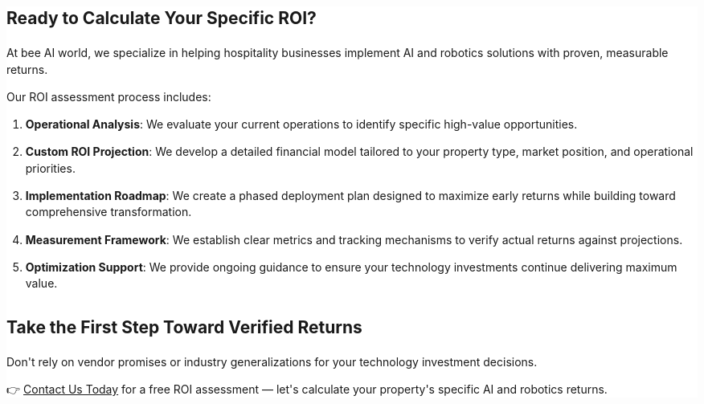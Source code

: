 ## Ready to Calculate Your Specific ROI?

At bee AI world, we specialize in helping hospitality businesses implement AI and robotics solutions with proven, measurable returns.

Our ROI assessment process includes:

1. **Operational Analysis**: We evaluate your current operations to identify specific high-value opportunities.

2. **Custom ROI Projection**: We develop a detailed financial model tailored to your property type, market position, and operational priorities.

3. **Implementation Roadmap**: We create a phased deployment plan designed to maximize early returns while building toward comprehensive transformation.

4. **Measurement Framework**: We establish clear metrics and tracking mechanisms to verify actual returns against projections.

5. **Optimization Support**: We provide ongoing guidance to ensure your technology investments continue delivering maximum value.

## Take the First Step Toward Verified Returns

Don't rely on vendor promises or industry generalizations for your technology investment decisions.

👉 [Contact Us Today](#) for a free ROI assessment — let's calculate your property's specific AI and robotics returns.